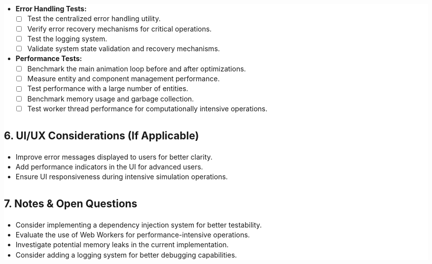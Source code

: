- **Error Handling Tests:**
  - [ ] Test the centralized error handling utility.
  - [ ] Verify error recovery mechanisms for critical operations.
  - [ ] Test the logging system.
  - [ ] Validate system state validation and recovery mechanisms.

- **Performance Tests:**
  - [ ] Benchmark the main animation loop before and after optimizations.
  - [ ] Measure entity and component management performance.
  - [ ] Test performance with a large number of entities.
  - [ ] Benchmark memory usage and garbage collection.
  - [ ] Test worker thread performance for computationally intensive operations.

## 6. UI/UX Considerations (If Applicable)

- Improve error messages displayed to users for better clarity.
- Add performance indicators in the UI for advanced users.
- Ensure UI responsiveness during intensive simulation operations.

## 7. Notes & Open Questions

- Consider implementing a dependency injection system for better testability.
- Evaluate the use of Web Workers for performance-intensive operations.
- Investigate potential memory leaks in the current implementation.
- Consider adding a logging system for better debugging capabilities.
